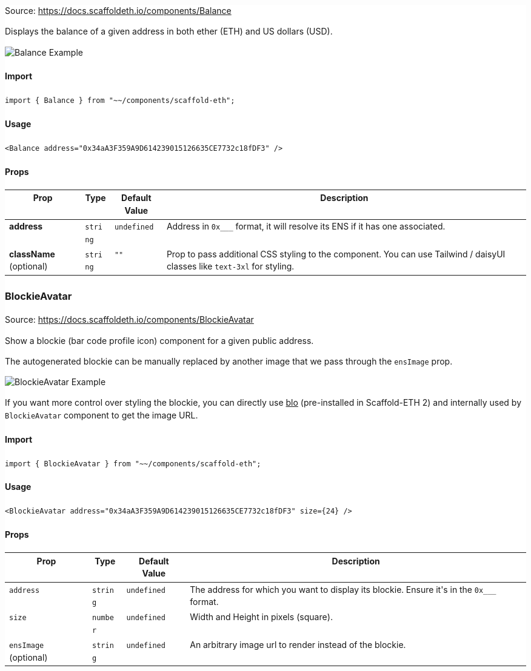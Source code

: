 Source: https://docs.scaffoldeth.io/components/Balance

Displays the balance of a given address in both ether (ETH) and US dollars (USD).

![Balance Example](/img/Balance.gif)

#### Import

```tsx
import { Balance } from "~~/components/scaffold-eth";
```

#### Usage

```tsx
<Balance address="0x34aA3F359A9D614239015126635CE7732c18fDF3" />
```

#### Props

| Prop                     | Type     | Default Value | Description                                                                                                               |
| ------------------------ | -------- | ------------- | ------------------------------------------------------------------------------------------------------------------------- |
| **address**              | `string` | `undefined`   | Address in `0x___` format, it will resolve its ENS if it has one associated.                                              |
| **className** (optional) | `string` | `""`          | Prop to pass additional CSS styling to the component. You can use Tailwind / daisyUI classes like `text-3xl` for styling. |

### BlockieAvatar

Source: https://docs.scaffoldeth.io/components/BlockieAvatar

Show a blockie (bar code profile icon) component for a given public address.

The autogenerated blockie can be manually replaced by another image that we pass through the `ensImage` prop.

![BlockieAvatar Example](/img/BlockieAvatar.png)

If you want more control over styling the blockie, you can directly use [blo](https://github.com/bpierre/blo) (pre-installed in Scaffold-ETH 2) and internally used by `BlockieAvatar` component to get the image URL.

#### Import

```tsx
import { BlockieAvatar } from "~~/components/scaffold-eth";
```

#### Usage

```tsx
<BlockieAvatar address="0x34aA3F359A9D614239015126635CE7732c18fDF3" size={24} />
```

#### Props

| Prop                  | Type     | Default Value | Description                                                                               |
| --------------------- | -------- | ------------- | ----------------------------------------------------------------------------------------- |
| `address`             | `string` | `undefined`   | The address for which you want to display its blockie. Ensure it's in the `0x___` format. |
| `size`                | `number` | `undefined`   | Width and Height in pixels (square).                                                      |
| `ensImage` (optional) | `string` | `undefined`   | An arbitrary image url to render instead of the blockie.                                  |
